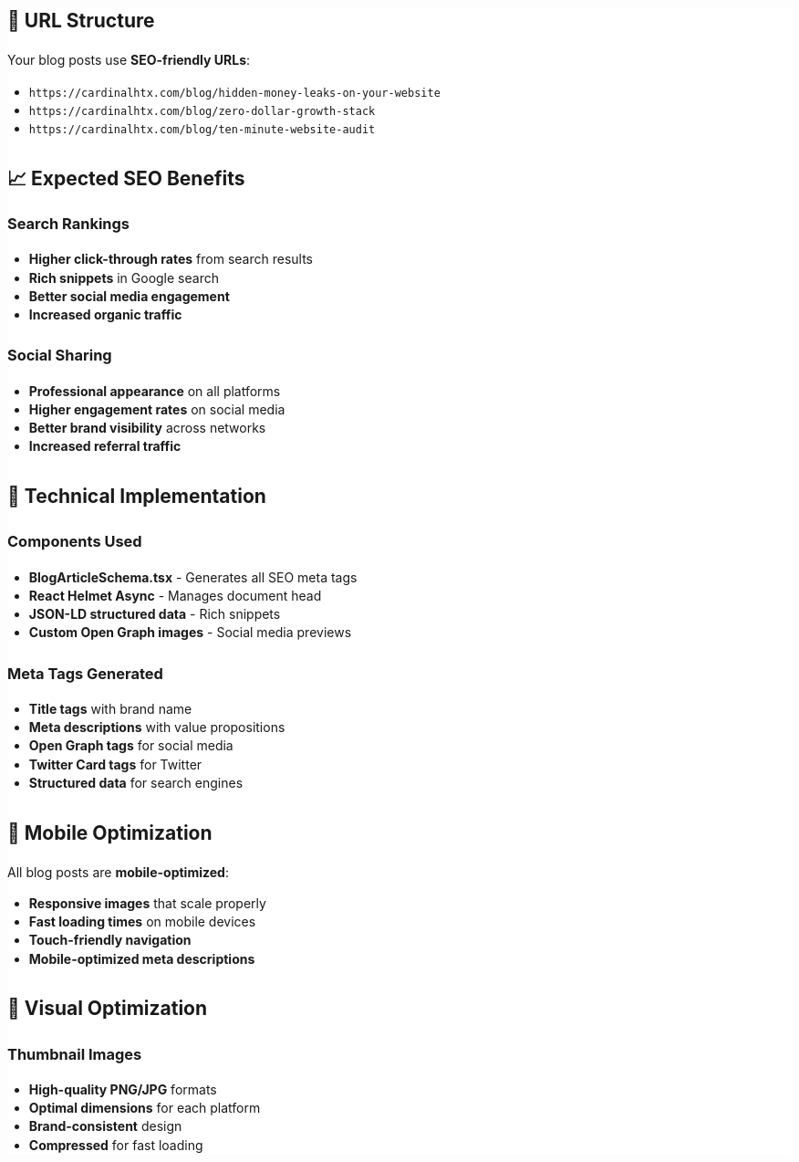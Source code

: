 ## 🎯 **URL Structure**

Your blog posts use **SEO-friendly URLs**:
- `https://cardinalhtx.com/blog/hidden-money-leaks-on-your-website`
- `https://cardinalhtx.com/blog/zero-dollar-growth-stack`
- `https://cardinalhtx.com/blog/ten-minute-website-audit`

## 📈 **Expected SEO Benefits**

### **Search Rankings**
- **Higher click-through rates** from search results
- **Rich snippets** in Google search
- **Better social media engagement**
- **Increased organic traffic**

### **Social Sharing**
- **Professional appearance** on all platforms
- **Higher engagement rates** on social media
- **Better brand visibility** across networks
- **Increased referral traffic**

## 🔧 **Technical Implementation**

### **Components Used**
- **BlogArticleSchema.tsx** - Generates all SEO meta tags
- **React Helmet Async** - Manages document head
- **JSON-LD structured data** - Rich snippets
- **Custom Open Graph images** - Social media previews

### **Meta Tags Generated**
- **Title tags** with brand name
- **Meta descriptions** with value propositions
- **Open Graph tags** for social media
- **Twitter Card tags** for Twitter
- **Structured data** for search engines

## 📱 **Mobile Optimization**

All blog posts are **mobile-optimized**:
- **Responsive images** that scale properly
- **Fast loading times** on mobile devices
- **Touch-friendly navigation**
- **Mobile-optimized meta descriptions**

## 🎨 **Visual Optimization**

### **Thumbnail Images**
- **High-quality PNG/JPG** formats
- **Optimal dimensions** for each platform
- **Brand-consistent** design
- **Compressed** for fast loading
